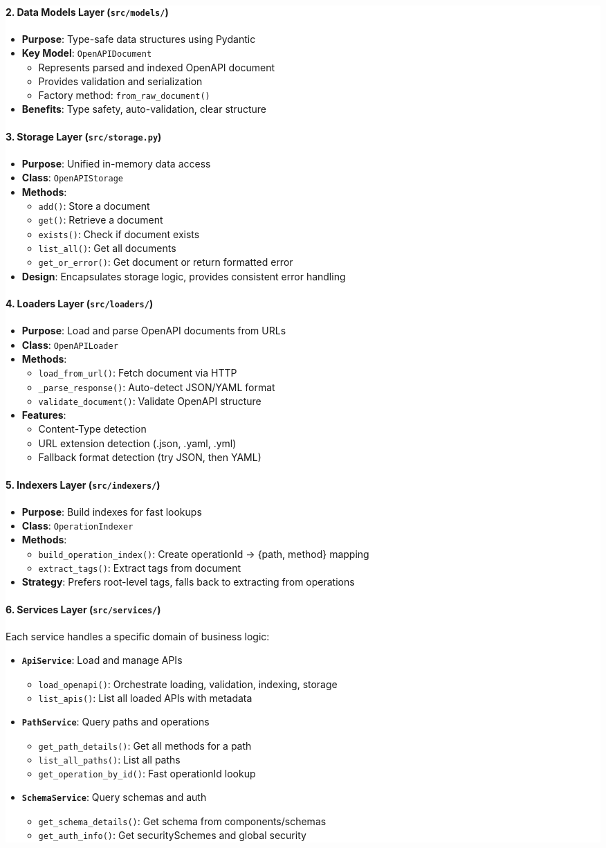 #### 2. Data Models Layer (`src/models/`)
- **Purpose**: Type-safe data structures using Pydantic
- **Key Model**: `OpenAPIDocument`
  - Represents parsed and indexed OpenAPI document
  - Provides validation and serialization
  - Factory method: `from_raw_document()`
- **Benefits**: Type safety, auto-validation, clear structure

#### 3. Storage Layer (`src/storage.py`)
- **Purpose**: Unified in-memory data access
- **Class**: `OpenAPIStorage`
- **Methods**:
  - `add()`: Store a document
  - `get()`: Retrieve a document
  - `exists()`: Check if document exists
  - `list_all()`: Get all documents
  - `get_or_error()`: Get document or return formatted error
- **Design**: Encapsulates storage logic, provides consistent error handling

#### 4. Loaders Layer (`src/loaders/`)
- **Purpose**: Load and parse OpenAPI documents from URLs
- **Class**: `OpenAPILoader`
- **Methods**:
  - `load_from_url()`: Fetch document via HTTP
  - `_parse_response()`: Auto-detect JSON/YAML format
  - `validate_document()`: Validate OpenAPI structure
- **Features**:
  - Content-Type detection
  - URL extension detection (.json, .yaml, .yml)
  - Fallback format detection (try JSON, then YAML)

#### 5. Indexers Layer (`src/indexers/`)
- **Purpose**: Build indexes for fast lookups
- **Class**: `OperationIndexer`
- **Methods**:
  - `build_operation_index()`: Create operationId → {path, method} mapping
  - `extract_tags()`: Extract tags from document
- **Strategy**: Prefers root-level tags, falls back to extracting from operations

#### 6. Services Layer (`src/services/`)
Each service handles a specific domain of business logic:

- **`ApiService`**: Load and manage APIs
  - `load_openapi()`: Orchestrate loading, validation, indexing, storage
  - `list_apis()`: List all loaded APIs with metadata

- **`PathService`**: Query paths and operations
  - `get_path_details()`: Get all methods for a path
  - `list_all_paths()`: List all paths
  - `get_operation_by_id()`: Fast operationId lookup

- **`SchemaService`**: Query schemas and auth
  - `get_schema_details()`: Get schema from components/schemas
  - `get_auth_info()`: Get securitySchemes and global security
